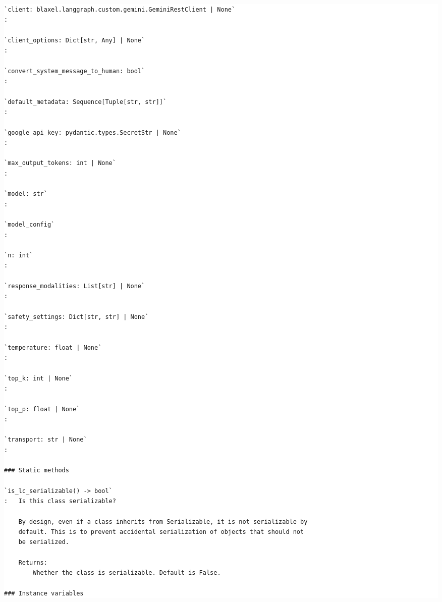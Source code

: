    `client: blaxel.langgraph.custom.gemini.GeminiRestClient | None`
    :

    `client_options: Dict[str, Any] | None`
    :

    `convert_system_message_to_human: bool`
    :

    `default_metadata: Sequence[Tuple[str, str]]`
    :

    `google_api_key: pydantic.types.SecretStr | None`
    :

    `max_output_tokens: int | None`
    :

    `model: str`
    :

    `model_config`
    :

    `n: int`
    :

    `response_modalities: List[str] | None`
    :

    `safety_settings: Dict[str, str] | None`
    :

    `temperature: float | None`
    :

    `top_k: int | None`
    :

    `top_p: float | None`
    :

    `transport: str | None`
    :

    ### Static methods

    `is_lc_serializable() ‑> bool`
    :   Is this class serializable?
        
        By design, even if a class inherits from Serializable, it is not serializable by
        default. This is to prevent accidental serialization of objects that should not
        be serialized.
        
        Returns:
            Whether the class is serializable. Default is False.

    ### Instance variables
